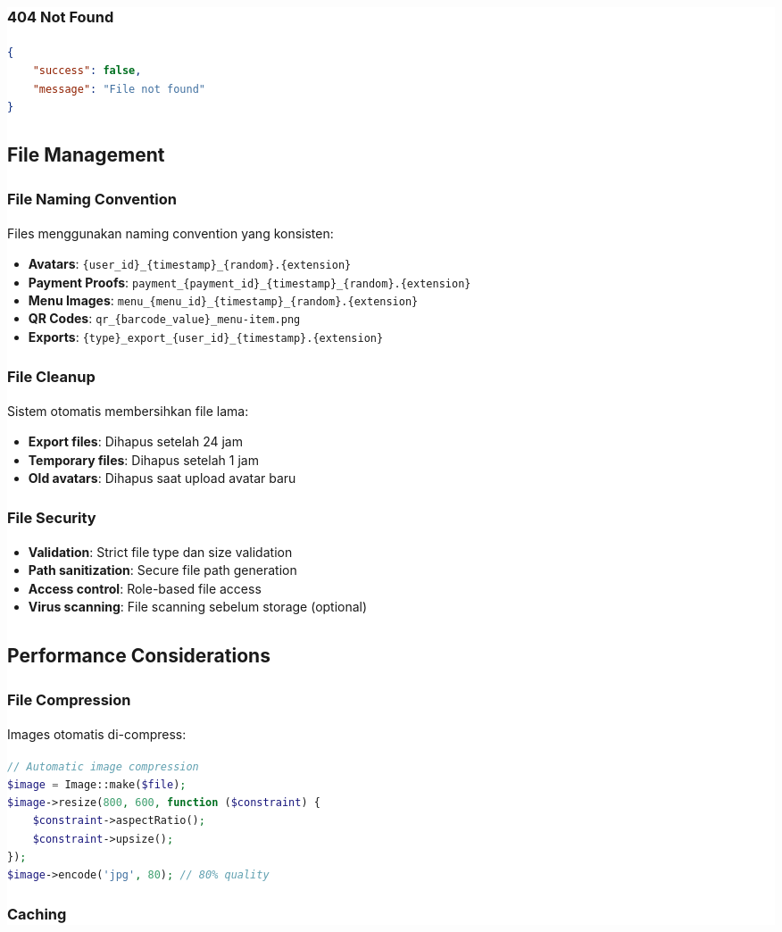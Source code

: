 ### 404 Not Found

```json
{
    "success": false,
    "message": "File not found"
}
```

## File Management

### File Naming Convention

Files menggunakan naming convention yang konsisten:

- **Avatars**: `{user_id}_{timestamp}_{random}.{extension}`
- **Payment Proofs**: `payment_{payment_id}_{timestamp}_{random}.{extension}`
- **Menu Images**: `menu_{menu_id}_{timestamp}_{random}.{extension}`
- **QR Codes**: `qr_{barcode_value}_menu-item.png`
- **Exports**: `{type}_export_{user_id}_{timestamp}.{extension}`

### File Cleanup

Sistem otomatis membersihkan file lama:

- **Export files**: Dihapus setelah 24 jam
- **Temporary files**: Dihapus setelah 1 jam
- **Old avatars**: Dihapus saat upload avatar baru

### File Security

- **Validation**: Strict file type dan size validation
- **Path sanitization**: Secure file path generation
- **Access control**: Role-based file access
- **Virus scanning**: File scanning sebelum storage (optional)

## Performance Considerations

### File Compression

Images otomatis di-compress:

```php
// Automatic image compression
$image = Image::make($file);
$image->resize(800, 600, function ($constraint) {
    $constraint->aspectRatio();
    $constraint->upsize();
});
$image->encode('jpg', 80); // 80% quality
```

### Caching
